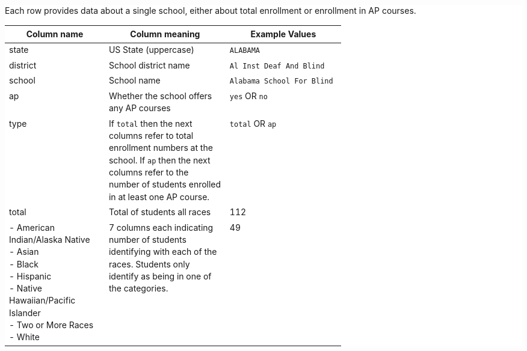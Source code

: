 Each row provides data about a single school, either about total enrollment or enrollment in AP courses.

<table style="width:65%;">
<colgroup>
<col width="19%" />
<col width="23%" />
<col width="22%" />
</colgroup>
<thead>
<tr class="header">
<th>Column name</th>
<th>Column meaning</th>
<th>Example Values</th>
</tr>
</thead>
<tbody>
<tr class="odd">
<td>state</td>
<td>US State (uppercase)</td>
<td><code>ALABAMA</code></td>
</tr>
<tr class="even">
<td>district</td>
<td>School district name</td>
<td><code>Al Inst Deaf And Blind</code></td>
</tr>
<tr class="odd">
<td>school</td>
<td>School name</td>
<td><code>Alabama School For Blind</code></td>
</tr>
<tr class="even">
<td>ap</td>
<td>Whether the school offers any AP courses</td>
<td><code>yes</code> OR <code>no</code></td>
</tr>
<tr class="odd">
<td>type</td>
<td>If <code>total</code> then the next columns refer to total enrollment numbers at the school. If <code>ap</code> then the next columns refer to the number of students enrolled in at least one AP course.</td>
<td><code>total</code> OR <code>ap</code></td>
</tr>
<tr class="even">
<td>total</td>
<td>Total of students all races</td>
<td>112</td>
</tr>
<tr class="odd">
<td>- American Indian/Alaska Native <br> - Asian <br> - Black <br> - Hispanic <br> - Native Hawaiian/Pacific Islander <br> - Two or More Races <br> - White</td>
<td>7 columns each indicating number of students identifying with each of the races. Students only identify as being in one of the categories.</td>
<td>49</td>
</tr>
</tbody>
</table>
